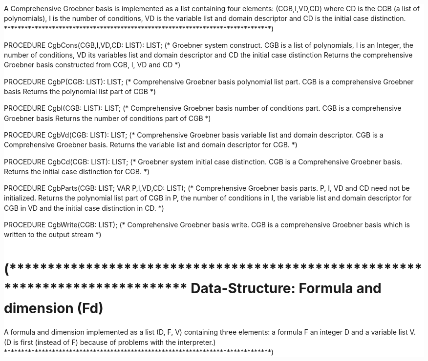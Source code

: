 A Comprehensive Groebner basis is implemented as a list containing four
elements: (CGB,I,VD,CD) where CD is the CGB (a list of polynomials),
I is the number of conditions, VD is the variable list and domain descriptor
and CD is the initial case distinction.
******************************************************************************)

PROCEDURE CgbCons(CGB,I,VD,CD: LIST): LIST;
(* Groebner system construct.
CGB is a list of polynomials,
I is an Integer, the number of conditions,
VD its variables list and domain descriptor and
CD the initial case distinction
Returns the comprehensive Groebner basis constructed from CGB, I, VD and CD *)

PROCEDURE CgbP(CGB: LIST): LIST;
(* Comprehensive Groebner basis polynomial list part.
CGB is a comprehensive Groebner basis
Returns the polynomial list part of CGB *)

PROCEDURE CgbI(CGB: LIST): LIST;
(* Comprehensive Groebner basis number of conditions part.
CGB is a comprehensive Groebner basis
Returns the number of conditions part of CGB *)

PROCEDURE CgbVd(CGB: LIST): LIST;
(* Comprehensive Groebner basis variable list and domain descriptor.
CGB is a Comprehensive Groebner basis.
Returns the variable list and domain descriptor for CGB. *)

PROCEDURE CgbCd(CGB: LIST): LIST;
(* Groebner system initial case distinction.
CGB is a Comprehensive Groebner basis.
Returns the initial case distinction for CGB. *)

PROCEDURE CgbParts(CGB: LIST; VAR P,I,VD,CD: LIST);
(* Comprehensive Groebner basis parts.
P, I, VD and CD need not be initialized.
Returns the polynomial list part of CGB in P, the number of conditions
in I,  the variable list and domain
descriptor for CGB in VD and the initial case distinction in CD. *)

PROCEDURE CgbWrite(CGB: LIST);
(* Comprehensive Groebner basis write.
CGB is a comprehensive Groebner basis which is written to the output stream
*)


(******************************************************************************
Data-Structure: Formula and dimension (Fd)
==========================================

A formula and dimension implemented as a list (D, F, V) containing
three elements: a formula F an integer D and a variable list V.
(D is first (instead of F) because of problems with the interpreter.)
******************************************************************************)
